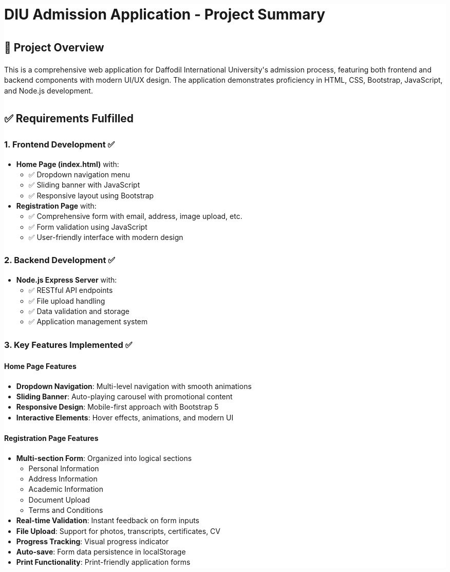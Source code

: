 # DIU Admission Application - Project Summary

## 🎯 Project Overview

This is a comprehensive web application for Daffodil International University's admission process, featuring both frontend and backend components with modern UI/UX design. The application demonstrates proficiency in HTML, CSS, Bootstrap, JavaScript, and Node.js development.

## ✅ Requirements Fulfilled

### 1. Frontend Development ✅
- **Home Page (index.html)** with:
  - ✅ Dropdown navigation menu
  - ✅ Sliding banner with JavaScript
  - ✅ Responsive layout using Bootstrap
- **Registration Page** with:
  - ✅ Comprehensive form with email, address, image upload, etc.
  - ✅ Form validation using JavaScript
  - ✅ User-friendly interface with modern design

### 2. Backend Development ✅
- **Node.js Express Server** with:
  - ✅ RESTful API endpoints
  - ✅ File upload handling
  - ✅ Data validation and storage
  - ✅ Application management system

### 3. Key Features Implemented ✅

#### Home Page Features
- **Dropdown Navigation**: Multi-level navigation with smooth animations
- **Sliding Banner**: Auto-playing carousel with promotional content
- **Responsive Design**: Mobile-first approach with Bootstrap 5
- **Interactive Elements**: Hover effects, animations, and modern UI

#### Registration Page Features
- **Multi-section Form**: Organized into logical sections
  - Personal Information
  - Address Information
  - Academic Information
  - Document Upload
  - Terms and Conditions
- **Real-time Validation**: Instant feedback on form inputs
- **File Upload**: Support for photos, transcripts, certificates, CV
- **Progress Tracking**: Visual progress indicator
- **Auto-save**: Form data persistence in localStorage
- **Print Functionality**: Print-friendly application forms
